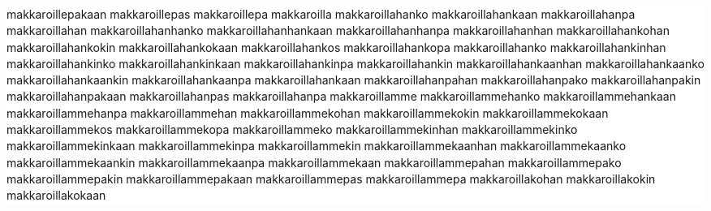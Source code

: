 makkaroillepakaan
makkaroillepas
makkaroillepa
makkaroilla
makkaroillahanko
makkaroillahankaan
makkaroillahanpa
makkaroillahan
makkaroillahanhanko
makkaroillahanhankaan
makkaroillahanhanpa
makkaroillahanhan
makkaroillahankohan
makkaroillahankokin
makkaroillahankokaan
makkaroillahankos
makkaroillahankopa
makkaroillahanko
makkaroillahankinhan
makkaroillahankinko
makkaroillahankinkaan
makkaroillahankinpa
makkaroillahankin
makkaroillahankaanhan
makkaroillahankaanko
makkaroillahankaankin
makkaroillahankaanpa
makkaroillahankaan
makkaroillahanpahan
makkaroillahanpako
makkaroillahanpakin
makkaroillahanpakaan
makkaroillahanpas
makkaroillahanpa
makkaroillamme
makkaroillammehanko
makkaroillammehankaan
makkaroillammehanpa
makkaroillammehan
makkaroillammekohan
makkaroillammekokin
makkaroillammekokaan
makkaroillammekos
makkaroillammekopa
makkaroillammeko
makkaroillammekinhan
makkaroillammekinko
makkaroillammekinkaan
makkaroillammekinpa
makkaroillammekin
makkaroillammekaanhan
makkaroillammekaanko
makkaroillammekaankin
makkaroillammekaanpa
makkaroillammekaan
makkaroillammepahan
makkaroillammepako
makkaroillammepakin
makkaroillammepakaan
makkaroillammepas
makkaroillammepa
makkaroillakohan
makkaroillakokin
makkaroillakokaan